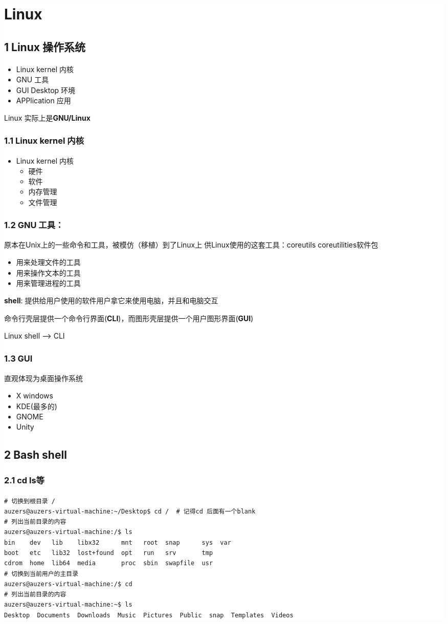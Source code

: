 # Linux 

## 1 Linux 操作系统

- Linux kernel 内核
- GNU 工具
- GUI Desktop 环境
- APPlication 应用

Linux 实际上是**GNU/Linux**

### 1.1 Linux kernel 内核

- Linux kernel 内核
  - 硬件
  - 软件
  - 内存管理
  - 文件管理 

### 1.2 GNU 工具：

原本在Unix上的一些命令和工具，被模仿（移植）到了Linux上
供Linux使用的这套工具：coreutils coreutilities软件包

-  用来处理文件的工具
-  用来操作文本的工具
-  用来管理进程的工具

**shell**:
提供给用户使用的软件用户拿它来使用电脑，并且和电脑交互

命令行壳层提供一个命令行界面(**CLI**)，而图形壳层提供一个用户图形界面(**GUI**)

Linux shell --> CLI

### 1.3 GUI
直观体现为桌面操作系统

- X windows
- KDE(最多的) 
- GNOME
- Unity

## 2 Bash shell

### 2.1 cd ls等
```shell
# 切换到根目录 /
auzers@auzers-virtual-machine:~/Desktop$ cd /  # 记得cd 后面有一个blank
# 列出当前目录的内容
auzers@auzers-virtual-machine:/$ ls
bin    dev   lib    libx32      mnt   root  snap      sys  var
boot   etc   lib32  lost+found  opt   run   srv       tmp
cdrom  home  lib64  media       proc  sbin  swapfile  usr
# 切换到当前用户的主目录 
auzers@auzers-virtual-machine:/$ cd
# 列出当前目录的内容
auzers@auzers-virtual-machine:~$ ls
Desktop  Documents  Downloads  Music  Pictures  Public  snap  Templates  Videos
```

